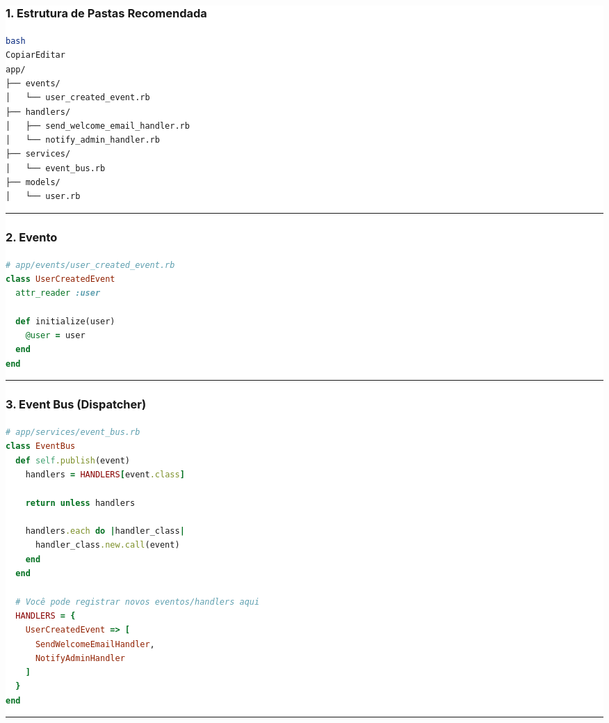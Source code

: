 ### **1. Estrutura de Pastas Recomendada**

```bash
bash
CopiarEditar
app/
├── events/
│   └── user_created_event.rb
├── handlers/
│   ├── send_welcome_email_handler.rb
│   └── notify_admin_handler.rb
├── services/
│   └── event_bus.rb
├── models/
│   └── user.rb

```

---

### **2. Evento**

```ruby
# app/events/user_created_event.rb
class UserCreatedEvent
  attr_reader :user

  def initialize(user)
    @user = user
  end
end

```

---

### **3. Event Bus (Dispatcher)**

```ruby
# app/services/event_bus.rb
class EventBus
  def self.publish(event)
    handlers = HANDLERS[event.class]

    return unless handlers

    handlers.each do |handler_class|
      handler_class.new.call(event)
    end
  end

  # Você pode registrar novos eventos/handlers aqui
  HANDLERS = {
    UserCreatedEvent => [
      SendWelcomeEmailHandler,
      NotifyAdminHandler
    ]
  }
end

```

---